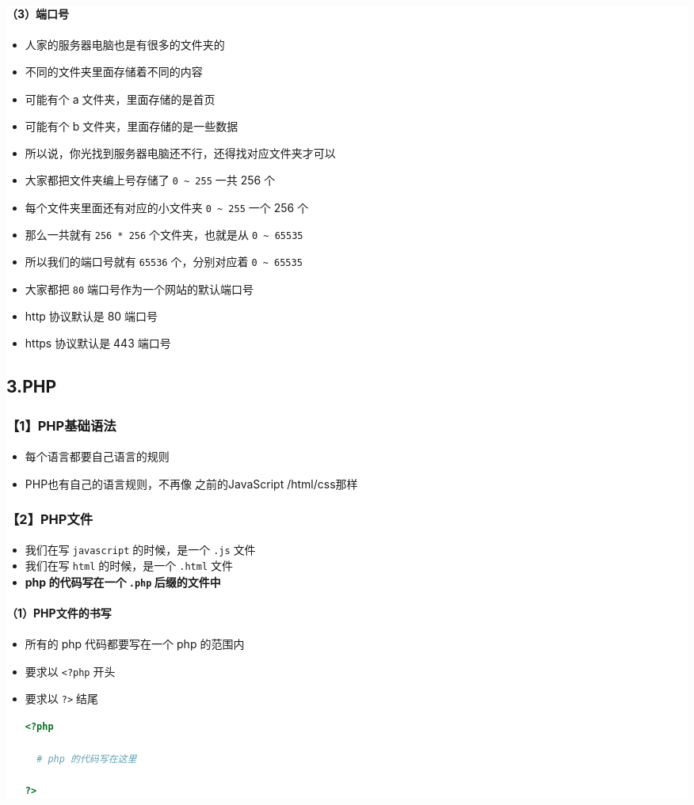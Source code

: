 

#### （3）端口号

- 人家的服务器电脑也是有很多的文件夹的

- 不同的文件夹里面存储着不同的内容

- 可能有个 a 文件夹，里面存储的是首页

- 可能有个 b 文件夹，里面存储的是一些数据

- 所以说，你光找到服务器电脑还不行，还得找对应文件夹才可以

- 大家都把文件夹编上号存储了 `0 ~ 255` 一共 256 个

- 每个文件夹里面还有对应的小文件夹 `0 ~ 255` 一个 256 个

- 那么一共就有 `256 * 256` 个文件夹，也就是从 `0 ~ 65535`

- 所以我们的端口号就有 `65536` 个，分别对应着 `0 ~ 65535` 

- 大家都把 `80` 端口号作为一个网站的默认端口号

- http 协议默认是 80 端口号

- https 协议默认是 443 端口号

  

## 3.PHP

### 【1】PHP基础语法

- 每个语言都要自己语言的规则

- PHP也有自己的语言规则，不再像 之前的JavaScript /html/css那样

  

### 【2】PHP文件

- 我们在写 `javascript` 的时候，是一个 `.js` 文件
- 我们在写 `html` 的时候，是一个 `.html` 文件
- **php 的代码写在一个 `.php` 后缀的文件中**



#### （1）PHP文件的书写

- 所有的 php 代码都要写在一个 php 的范围内

- 要求以 `<?php` 开头

- 要求以 `?>` 结尾

  ```php
  <?php
  
    # php 的代码写在这里
    
  ?>
  ```
